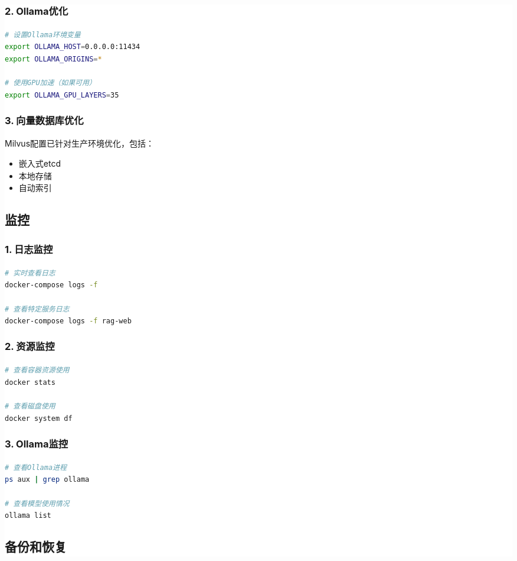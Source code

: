 ### 2. Ollama优化

```bash
# 设置Ollama环境变量
export OLLAMA_HOST=0.0.0.0:11434
export OLLAMA_ORIGINS=*

# 使用GPU加速（如果可用）
export OLLAMA_GPU_LAYERS=35
```

### 3. 向量数据库优化

Milvus配置已针对生产环境优化，包括：
- 嵌入式etcd
- 本地存储
- 自动索引

## 监控

### 1. 日志监控

```bash
# 实时查看日志
docker-compose logs -f

# 查看特定服务日志
docker-compose logs -f rag-web
```

### 2. 资源监控

```bash
# 查看容器资源使用
docker stats

# 查看磁盘使用
docker system df
```

### 3. Ollama监控

```bash
# 查看Ollama进程
ps aux | grep ollama

# 查看模型使用情况
ollama list
```

## 备份和恢复
